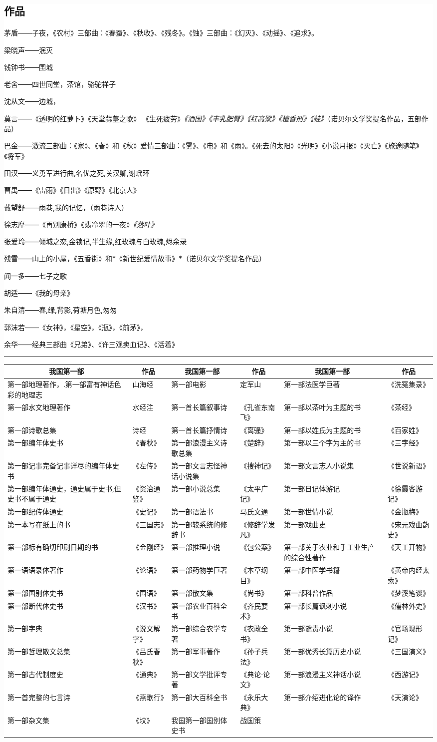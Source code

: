 ## 作品

茅盾——子夜，《农村》三部曲：《春蚕》、《秋收》、《残冬》。《蚀》三部曲：《幻灭》、《动摇》、《追求》。

梁晓声——泯灭

钱钟书——围城

老舍——四世同堂，茶馆，骆驼祥子

沈从文——边城，

莫言——《透明的红萝卜》《天堂蒜薹之歌》 《生死疲劳》*《酒国》《丰乳肥臀》《红高粱》《檀香刑》《蛙》*（诺贝尔文学奖提名作品，五部作品）

巴金——激流三部曲：《家》、《春》和《秋》爱情三部曲：《雾》、《电》和《雨》。《死去的太阳》《光明》《小说月报》《灭亡》《旅途随笔》《将军》

田汉——义勇军进行曲,名优之死,关汉卿,谢瑶环

曹禺——《雷雨》《日出》《原野》《北京人》

戴望舒——雨巷,我的记忆，（雨巷诗人）

徐志摩——《再别康桥》《翡冷翠的⼀夜》*《落叶》*

张爱玲——倾城之恋,金锁记,半生缘,红玫瑰与白玫瑰,烬余录

残雪——山上的小屋，《五香街》和*《新世纪爱情故事》*（诺贝尔文学奖提名作品）

闻一多——七子之歌

胡适——《我的母亲》

朱自清——春,绿,背影,荷塘月色,匆匆

郭沫若——《女神》，《星空》，《瓶》，《前茅》，

余华——经典三部曲《兄弟》、《许三观卖血记》、《活着》

----

| 我国第一部                                      | 作品         | 我国第一部               | 作品           | 我国第一部                             | 作品             |
| ----------------------------------------------- | ------------ | ------------------------ | -------------- | -------------------------------------- | ---------------- |
| 第一部地理著作，.第一部富有神话色彩的地理志     | 山海经       | 第一部电影               | 定军山         | 第一部法医学巨著                       | 《洗冤集录》     |
| 第一部水文地理著作                              | 水经注       | 第一首长篇叙事诗         | 《孔雀东南飞》 | 第一部以茶叶为主题的书                 | 《茶经》         |
| 第一部诗歌总集                                  | 诗经         | 第一首长篇抒情诗         | 《离骚》       | 第一部以姓氏为主题的书                 | 《百家姓》       |
| 第一部编年体史书                                | 《春秋》     | 第一部浪漫主义诗歌总集   | 《楚辞》       | 第一部以三个字为主的书                 | 《三字经》       |
| 第一部记事完备记事详尽的编年体史书              | 《左传》     | 第一部文言志怪神话小说集 | 《搜神记》     | 第一部文言志人小说集                   | 《世说新语》     |
| 第一部编年体通史，通史属于史书,但史书不属于通史 | 《资治通鉴》 | 第一部小说总集           | 《太平广记》   | 第一部日记体游记                       | 《徐霞客游记》   |
| 第一部纪传体通史                                | 《史记》     | 第一部语法书             | 马氏文通       | 第一部世情小说                         | 《金瓶梅》       |
| 第一本写在纸上的书                              | 《三国志》   | 第一部较系统的修辞书     | 《修辞学发凡》 | 第一部戏曲史                           | 《宋元戏曲韵史》 |
| 第一部标有确切印刷日期的书                      | 《金刚经》   | 第一部推理小说           | 《包公案》     | 第一部关于农业和手工业生产的综合性著作 | 《天工开物》     |
| 第一语语录体著作                                | 《论语》     | 第一部药物学巨著         | 《本草纲目》   | 第一部中医学书籍                       | 《黄帝内经太索》 |
| 第一部国别体史书                                | 《国语》     | 第一部散文集             | 《尚书》       | 第一部科普作品                         | 《梦溪笔谈》     |
| 第一部断代体史书                                | 《汉书》     | 第一部农业百科全书       | 《齐民要术》   | 第一部长篇讽刺小说                     | 《儒林外史》     |
| 第一部字典                                      | 《说文解字》 | 第一部综合农学专著       | 《农政全书》   | 第一部谴责小说                         | 《官场现形记》   |
| 第一部哲理散文总集                              | 《吕氏春秋》 | 第一部军事著作           | 《孙子兵法》   | 第一部优秀长篇历史小说                 | 《三国演义》     |
| 第一部古代制度史                                | 《通典》     | 第一部文学批评专著       | 《典论·论文》  | 第一部浪漫主义神话小说                 | 《西游记》       |
| 第一首完整的七言诗                              | 《燕歌行》   | 第一部大百科全书         | 《永乐大典》   | 第一部介绍进化论的译作                 | 《天演论》       |
| 第一部杂文集                                    | 《坟》       | 我国第一部国别体史书     | 战国策         |                                        |                  |